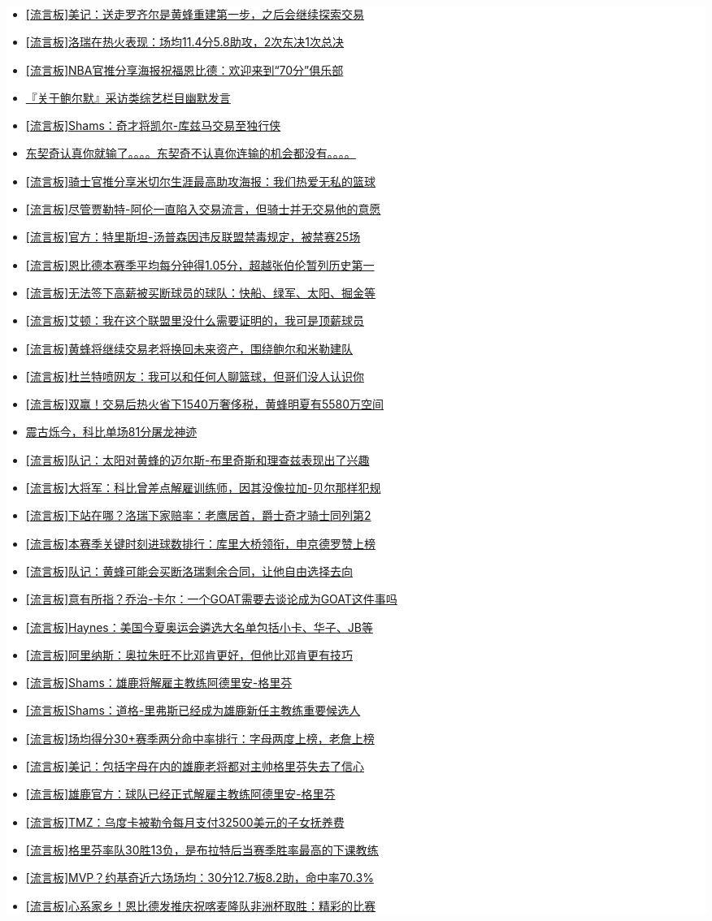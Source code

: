 + [[流言板]美记：送走罗齐尔是黄蜂重建第一步，之后会继续探索交易](https://bbs.hupu.com/624409239.html)

+ [[流言板]洛瑞在热火表现：场均11.4分5.8助攻，2次东决1次总决](https://bbs.hupu.com/624409338.html)

+ [[流言板]NBA官推分享海报祝福恩比德：欢迎来到“70分”俱乐部](https://bbs.hupu.com/624409411.html)

+ [『关于鲍尔默』采访类综艺栏目幽默发言](https://bbs.hupu.com/624408154.html)

+ [[流言板]Shams：奇才将凯尔-库兹马交易至独行侠](https://bbs.hupu.com/624409520.html)

+ [东契奇认真你就输了。。。。东契奇不认真你连输的机会都没有。。。。](https://bbs.hupu.com/624406145.html)

+ [[流言板]骑士官推分享米切尔生涯最高助攻海报：我们热爱无私的篮球](https://bbs.hupu.com/624409657.html)

+ [[流言板]尽管贾勒特-阿伦一直陷入交易流言，但骑士并无交易他的意愿](https://bbs.hupu.com/624408103.html)

+ [[流言板]官方：特里斯坦-汤普森因违反联盟禁毒规定，被禁赛25场](https://bbs.hupu.com/624410050.html)

+ [[流言板]恩比德本赛季平均每分钟得1.05分，超越张伯伦暂列历史第一](https://bbs.hupu.com/624409821.html)

+ [[流言板]无法签下高薪被买断球员的球队：快船、绿军、太阳、掘金等](https://bbs.hupu.com/624409930.html)

+ [[流言板]艾顿：我在这个联盟里没什么需要证明的，我可是顶薪球员](https://bbs.hupu.com/624410071.html)

+ [[流言板]黄蜂将继续交易老将换回未来资产，围绕鲍尔和米勒建队](https://bbs.hupu.com/624409859.html)

+ [[流言板]杜兰特喷网友：我可以和任何人聊篮球，但哥们没人认识你](https://bbs.hupu.com/624410161.html)

+ [[流言板]双赢！交易后热火省下1540万奢侈税，黄蜂明夏有5580万空间](https://bbs.hupu.com/624410031.html)

+ [震古烁今，科比单场81分屠龙神迹](https://bbs.hupu.com/624401797.html)

+ [[流言板]队记：太阳对黄蜂的迈尔斯-布里奇斯和理查兹表现出了兴趣](https://bbs.hupu.com/624410268.html)

+ [[流言板]大将军：科比曾差点解雇训练师，因其没像拉加-贝尔那样犯规](https://bbs.hupu.com/624410235.html)

+ [[流言板]下站在哪？洛瑞下家赔率：老鹰居首，爵士奇才骑士同列第2](https://bbs.hupu.com/624410295.html)

+ [[流言板]本赛季关键时刻进球数排行：库里大桥领衔，申京德罗赞上榜](https://bbs.hupu.com/624410461.html)

+ [[流言板]队记：黄蜂可能会买断洛瑞剩余合同，让他自由选择去向](https://bbs.hupu.com/624410382.html)

+ [[流言板]意有所指？乔治-卡尔：一个GOAT需要去谈论成为GOAT这件事吗](https://bbs.hupu.com/624410520.html)

+ [[流言板]Haynes：美国今夏奥运会遴选大名单包括小卡、华子、JB等](https://bbs.hupu.com/624410440.html)

+ [[流言板]阿里纳斯：奥拉朱旺不比邓肯更好，但他比邓肯更有技巧](https://bbs.hupu.com/624410212.html)

+ [[流言板]Shams：雄鹿将解雇主教练阿德里安-格里芬](https://bbs.hupu.com/624410564.html)

+ [[流言板]Shams：道格-里弗斯已经成为雄鹿新任主教练重要候选人](https://bbs.hupu.com/624410573.html)

+ [[流言板]场均得分30+赛季两分命中率排行：字母两度上榜，老詹上榜](https://bbs.hupu.com/624410410.html)

+ [[流言板]美记：包括字母在内的雄鹿老将都对主帅格里芬失去了信心](https://bbs.hupu.com/624410668.html)

+ [[流言板]雄鹿官方：球队已经正式解雇主教练阿德里安-格里芬](https://bbs.hupu.com/624410740.html)

+ [[流言板]TMZ：乌度卡被勒令每月支付32500美元的子女抚养费](https://bbs.hupu.com/624410772.html)

+ [[流言板]格里芬率队30胜13负，是布拉特后当赛季胜率最高的下课教练](https://bbs.hupu.com/624410715.html)

+ [[流言板]MVP？约基奇近六场场均：30分12.7板8.2助，命中率70.3%](https://bbs.hupu.com/624410493.html)

+ [[流言板]心系家乡！恩比德发推庆祝喀麦隆队非洲杯取胜：精彩的比赛](https://bbs.hupu.com/624410686.html)
